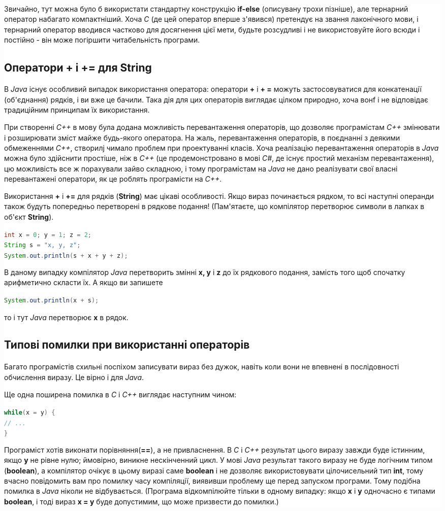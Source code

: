 Звичайно, тут можна було б використати стандартну конструкцію **if-else** (описувану трохи пізніше), але тернарний оператор набагато компактніший. Хоча *C* (де цей оператор вперше з'явився) претендує на звання лаконічного мови, і тернарний оператор вводився частково для досягнення цієї мети, будьте розсудливі і не використовуйте його всюди і постійно - він може погіршити читабельність програми.
 
## Оператори + і += для **String**
 
В *Java* існує особливий випадок використання оператора: оператори **+** і **+ =** можуть застосовуватися для конкатенації (об'єднання) рядків, і ви вже це бачили. Така дія для цих операторів виглядає цілком природно, хоча вонf і не відповідає традиційним принципам їх використання.
 
При створенні *C++* в мову була додана можливість перевантаження операторів, що дозволяє програмістам *C++* змінювати і розширювати зміст майже будь-якого оператора. На жаль, перевантаження операторів, в поєднанні з деякими обмеженнями *C++*, створилj чимало проблем при проектуванні класів. Хоча реалізацію перевантаження операторів в *Java* можна було здійснити простіше, ніж в *C++* (це продемонстровано в мові *C#*, де існує простий механізм перевантаження), цю можливість все ж порахували зайво складною, і тому програмістам на *Java* не дано реалізувати свої власні перевантажені оператори, як це роблять програмісти на *C++*.
 
Використання **+** і **+=** для рядків (**String**) має цікаві особливості. Якщо вираз починається рядком, то всі наступні операнди також будуть попередньо перетворені в рядкове подання! (Пам'ятаєте, що компілятор перетворює символи в лапках в об'єкт **String**).
 
 
``` java
int х = 0; у = 1; z = 2;
String s = "х, у, z";
System.out.println(s + x + у + z);
```
 
В даному випадку компілятор *Java* перетворить змінні **х, у** і **z** до їх рядкового подання, замість того щоб спочатку арифметично скласти їх. А якщо ви запишете
 
 
``` java
System.out.println(x + s);
```
 
то і тут *Java* перетворює **x** в рядок.
 
 
## Типові помилки при використанні операторів
 
Багато програмістів схильні поспіхом записувати вираз без дужок, навіть коли вони не впевнені в послідовності обчислення виразу. Це вірно і для *Java*.
 
Ще одна поширена помилка в *C* і *C++* виглядає наступним чином:
 
``` java
while(x = у) {
// ...
}
```
 
Програміст хотів виконати порівняння(**==**), а не привласнення. В *C* і *C++* результат цього виразу завжди буде істинним, якщо **у** не рівне нулю; ймовірно, виникне нескінченний цикл. У мові *Java* результат такого виразу не буде логічним типом (**boolean**), а компілятор очікує в цьому виразі саме **boolean** і не дозволяє використовувати цілочисельний тип **int**, тому вчасно повідомить вам про помилку часу компіляції, виявивши проблему ще перед запуском програми. Тому подібна помилка в *Java* ніколи не відбувається. (Програма відкомпілюйте тільки в одному випадку: якщо **х** і **у** одночасно є типами **boolean**, і тоді вираз **х = у** буде допустимим, що може призвести до помилки.)
 